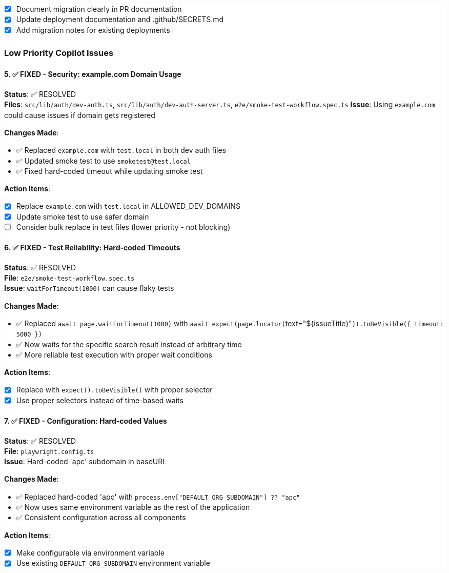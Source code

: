 - [x] Document migration clearly in PR documentation
- [x] Update deployment documentation and .github/SECRETS.md
- [x] Add migration notes for existing deployments

### Low Priority Copilot Issues

#### 5. ✅ FIXED - Security: example.com Domain Usage

**Status**: ✅ RESOLVED  
**Files**: `src/lib/auth/dev-auth.ts`, `src/lib/auth/dev-auth-server.ts`, `e2e/smoke-test-workflow.spec.ts`
**Issue**: Using `example.com` could cause issues if domain gets registered

**Changes Made**:

- ✅ Replaced `example.com` with `test.local` in both dev auth files
- ✅ Updated smoke test to use `smoketest@test.local`
- ✅ Fixed hard-coded timeout while updating smoke test

**Action Items**:

- [x] Replace `example.com` with `test.local` in ALLOWED_DEV_DOMAINS
- [x] Update smoke test to use safer domain
- [ ] Consider bulk replace in test files (lower priority - not blocking)

#### 6. ✅ FIXED - Test Reliability: Hard-coded Timeouts

**Status**: ✅ RESOLVED  
**File**: `e2e/smoke-test-workflow.spec.ts`  
**Issue**: `waitForTimeout(1000)` can cause flaky tests

**Changes Made**:

- ✅ Replaced `await page.waitForTimeout(1000)` with `await expect(page.locator(`text="${issueTitle}"`)).toBeVisible({ timeout: 5000 })`
- ✅ Now waits for the specific search result instead of arbitrary time
- ✅ More reliable test execution with proper wait conditions

**Action Items**:

- [x] Replace with `expect().toBeVisible()` with proper selector
- [x] Use proper selectors instead of time-based waits

#### 7. ✅ FIXED - Configuration: Hard-coded Values

**Status**: ✅ RESOLVED  
**File**: `playwright.config.ts`  
**Issue**: Hard-coded 'apc' subdomain in baseURL

**Changes Made**:

- ✅ Replaced hard-coded 'apc' with `process.env["DEFAULT_ORG_SUBDOMAIN"] ?? "apc"`
- ✅ Now uses same environment variable as the rest of the application
- ✅ Consistent configuration across all components

**Action Items**:

- [x] Make configurable via environment variable
- [x] Use existing `DEFAULT_ORG_SUBDOMAIN` environment variable
